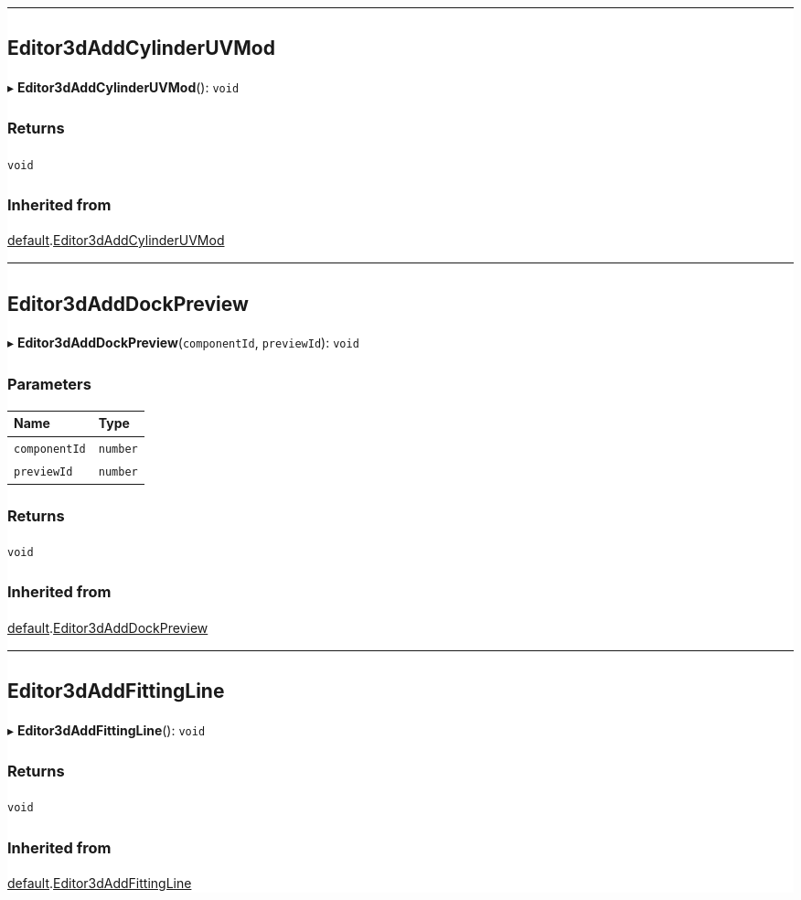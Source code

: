 ___

## Editor3dAddCylinderUVMod

▸ **Editor3dAddCylinderUVMod**(): `void`

### Returns

`void`

### Inherited from

[default](configurator_core_src_roomle_configurator._internal_.default-12.md).[Editor3dAddCylinderUVMod](configurator_core_src_roomle_configurator._internal_.default-12.md#editor3daddcylinderuvmod)

___

## Editor3dAddDockPreview

▸ **Editor3dAddDockPreview**(`componentId`, `previewId`): `void`

### Parameters

| Name | Type |
| :------ | :------ |
| `componentId` | `number` |
| `previewId` | `number` |

### Returns

`void`

### Inherited from

[default](configurator_core_src_roomle_configurator._internal_.default-12.md).[Editor3dAddDockPreview](configurator_core_src_roomle_configurator._internal_.default-12.md#editor3dadddockpreview)

___

## Editor3dAddFittingLine

▸ **Editor3dAddFittingLine**(): `void`

### Returns

`void`

### Inherited from

[default](configurator_core_src_roomle_configurator._internal_.default-12.md).[Editor3dAddFittingLine](configurator_core_src_roomle_configurator._internal_.default-12.md#editor3daddfittingline)

